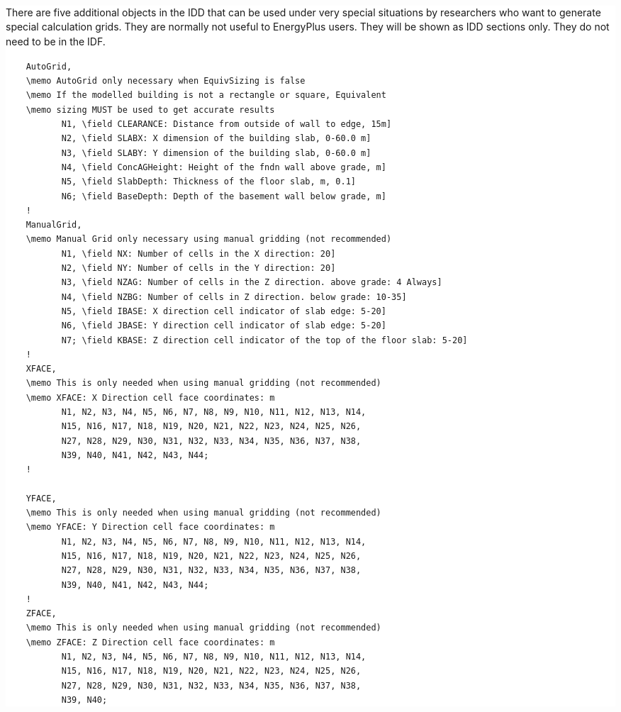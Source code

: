 There are five additional objects in the IDD that can be used under very special situations by researchers who want to generate special calculation grids. They are normally not useful to EnergyPlus users. They will be shown as IDD sections only. They do not need to be in the IDF.

~~~~~~~~~~~~~~~~~~~~
    AutoGrid,
    \memo AutoGrid only necessary when EquivSizing is false
    \memo If the modelled building is not a rectangle or square, Equivalent
    \memo sizing MUST be used to get accurate results
           N1, \field CLEARANCE: Distance from outside of wall to edge, 15m]
           N2, \field SLABX: X dimension of the building slab, 0-60.0 m]
           N3, \field SLABY: Y dimension of the building slab, 0-60.0 m]
           N4, \field ConcAGHeight: Height of the fndn wall above grade, m]
           N5, \field SlabDepth: Thickness of the floor slab, m, 0.1]
           N6; \field BaseDepth: Depth of the basement wall below grade, m]
    !
    ManualGrid,
    \memo Manual Grid only necessary using manual gridding (not recommended)
           N1, \field NX: Number of cells in the X direction: 20]
           N2, \field NY: Number of cells in the Y direction: 20]
           N3, \field NZAG: Number of cells in the Z direction. above grade: 4 Always]
           N4, \field NZBG: Number of cells in Z direction. below grade: 10-35]
           N5, \field IBASE: X direction cell indicator of slab edge: 5-20]
           N6, \field JBASE: Y direction cell indicator of slab edge: 5-20]
           N7; \field KBASE: Z direction cell indicator of the top of the floor slab: 5-20]
    !
    XFACE,
    \memo This is only needed when using manual gridding (not recommended)
    \memo XFACE: X Direction cell face coordinates: m
           N1, N2, N3, N4, N5, N6, N7, N8, N9, N10, N11, N12, N13, N14,
           N15, N16, N17, N18, N19, N20, N21, N22, N23, N24, N25, N26,
           N27, N28, N29, N30, N31, N32, N33, N34, N35, N36, N37, N38,
           N39, N40, N41, N42, N43, N44;
    !

    YFACE,
    \memo This is only needed when using manual gridding (not recommended)
    \memo YFACE: Y Direction cell face coordinates: m
           N1, N2, N3, N4, N5, N6, N7, N8, N9, N10, N11, N12, N13, N14,
           N15, N16, N17, N18, N19, N20, N21, N22, N23, N24, N25, N26,
           N27, N28, N29, N30, N31, N32, N33, N34, N35, N36, N37, N38,
           N39, N40, N41, N42, N43, N44;
    !
    ZFACE,
    \memo This is only needed when using manual gridding (not recommended)
    \memo ZFACE: Z Direction cell face coordinates: m
           N1, N2, N3, N4, N5, N6, N7, N8, N9, N10, N11, N12, N13, N14,
           N15, N16, N17, N18, N19, N20, N21, N22, N23, N24, N25, N26,
           N27, N28, N29, N30, N31, N32, N33, N34, N35, N36, N37, N38,
           N39, N40;
~~~~~~~~~~~~~~~~~~~~